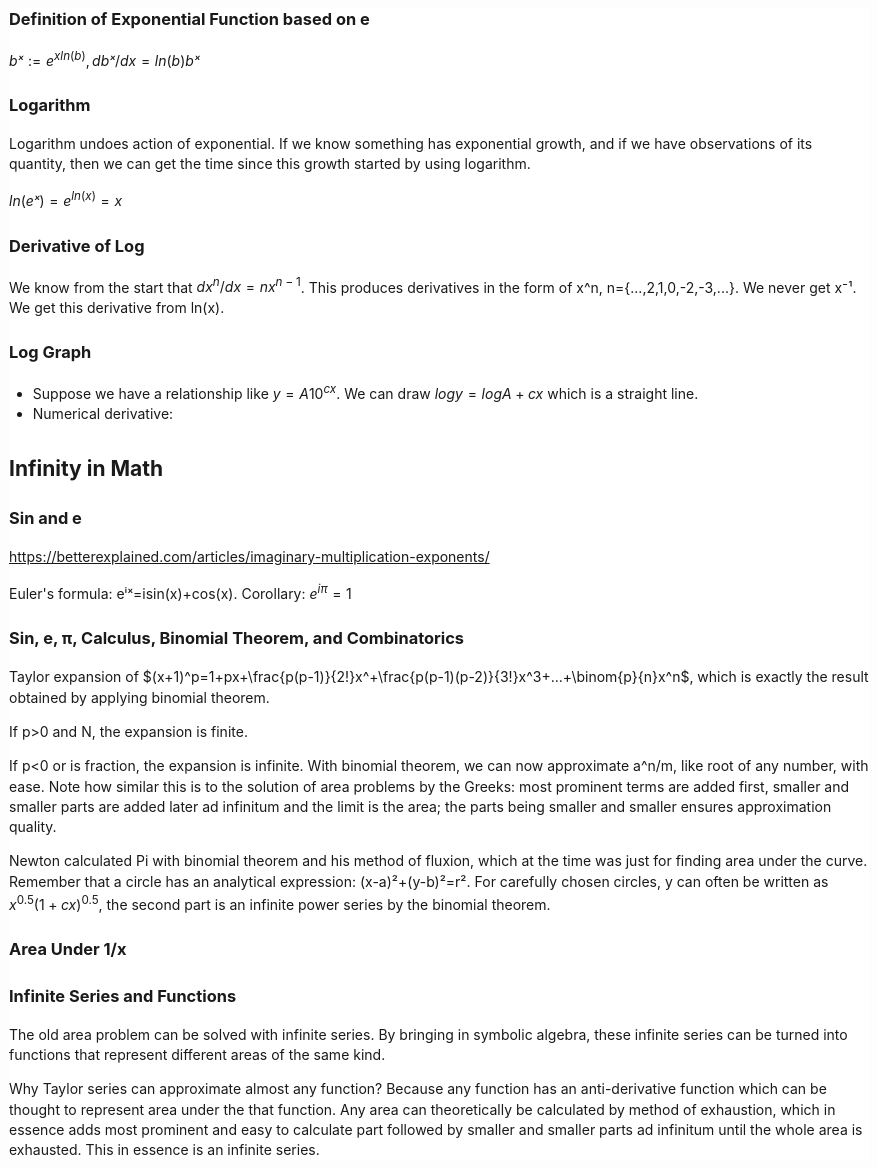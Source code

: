### Definition of Exponential Function based on e
$bˣ:=e^{xln(b)}, dbˣ/dx=ln(b)bˣ$

### Logarithm
Logarithm undoes action of exponential. If we know something has exponential growth, and if we have observations of its quantity, then we can get the time since this growth started by using logarithm.

$ln(eˣ)=e^{ln(x)}=x$

### Derivative of Log
We know from the start that $dx^n/dx=nx^{n-1}$. This produces derivatives in the form of x^n, n={...,2,1,0,-2,-3,...}. We never get x⁻¹. We get this derivative from ln(x).

### Log Graph
- Suppose we have a relationship like $y=A10^{cx}$. We can draw $logy=logA+cx$ which is a straight line.
- Numerical derivative: 

## Infinity in Math
### Sin and e
https://betterexplained.com/articles/imaginary-multiplication-exponents/

Euler's formula: eⁱˣ=isin(x)+cos(x). Corollary: $e^{iπ}=1$

### Sin, e, π, Calculus, Binomial Theorem, and Combinatorics
Taylor expansion of $(x+1)^p=1+px+\frac{p(p-1)}{2!}x^+\frac{p(p-1)(p-2)}{3!}x^3+...+\binom{p}{n}x^n$, which is exactly the result obtained by applying binomial theorem.

If p>0 and N, the expansion is finite. 

If p<0 or is fraction, the expansion is infinite. With binomial theorem, we can now approximate a^n/m, like root of any number, with ease. Note how similar this is to the solution of area problems by the Greeks: most prominent terms are added first, smaller and smaller parts are added later ad infinitum and the limit is the area; the parts being smaller and smaller ensures approximation quality. 

Newton calculated Pi with binomial theorem and his method of fluxion, which at the time was just for finding area under the curve. Remember that a circle has an analytical expression: (x-a)²+(y-b)²=r². For carefully chosen circles, y can often be written as $x^{0.5}(1+cx)^{0.5}$, the second part is an infinite power series by the binomial theorem.


### Area Under 1/x

### Infinite Series and Functions
The old area problem can be solved with infinite series. By bringing in symbolic algebra, these infinite series can be turned into functions that represent different areas of the same kind. 

Why Taylor series can approximate almost any function? Because any function has an anti-derivative function which can be thought to represent area under the that function. Any area can theoretically be calculated by method of exhaustion, which in essence adds most prominent and easy to calculate part followed by smaller and smaller parts ad infinitum until the whole area is exhausted. This in essence is an infinite series. 
